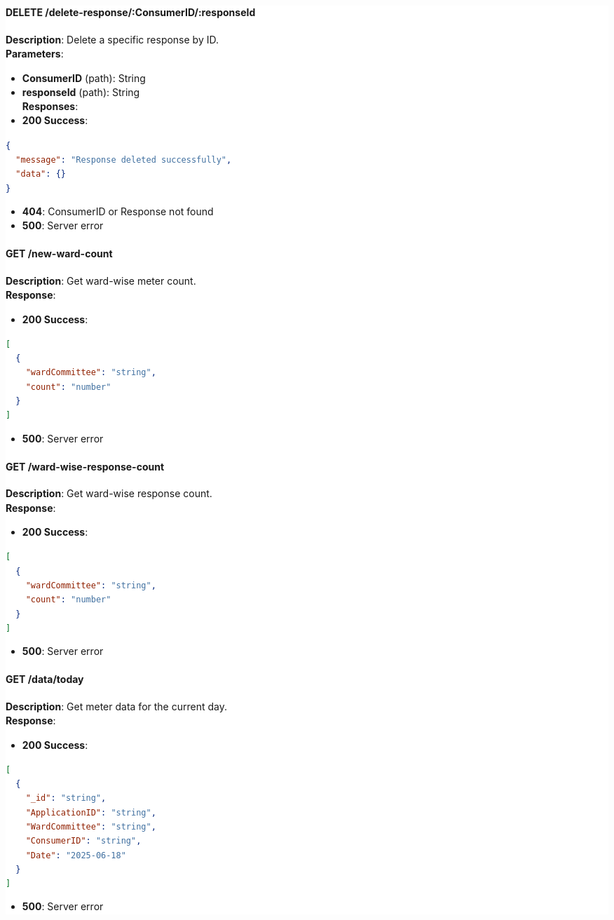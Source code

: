 
#### DELETE /delete-response/:ConsumerID/:responseId
**Description**: Delete a specific response by ID.  
**Parameters**:
- **ConsumerID** (path): String
- **responseId** (path): String  
**Responses**:
- **200 Success**:
```json
{
  "message": "Response deleted successfully",
  "data": {}
}
```
- **404**: ConsumerID or Response not found
- **500**: Server error

#### GET /new-ward-count
**Description**: Get ward-wise meter count.  
**Response**:
- **200 Success**:
```json
[
  {
    "wardCommittee": "string",
    "count": "number"
  }
]
```
- **500**: Server error

#### GET /ward-wise-response-count
**Description**: Get ward-wise response count.  
**Response**:
- **200 Success**:
```json
[
  {
    "wardCommittee": "string",
    "count": "number"
  }
]
```
- **500**: Server error

#### GET /data/today
**Description**: Get meter data for the current day.  
**Response**:
- **200 Success**:
```json
[
  {
    "_id": "string",
    "ApplicationID": "string",
    "WardCommittee": "string",
    "ConsumerID": "string",
    "Date": "2025-06-18"
  }
]
```
- **500**: Server error
